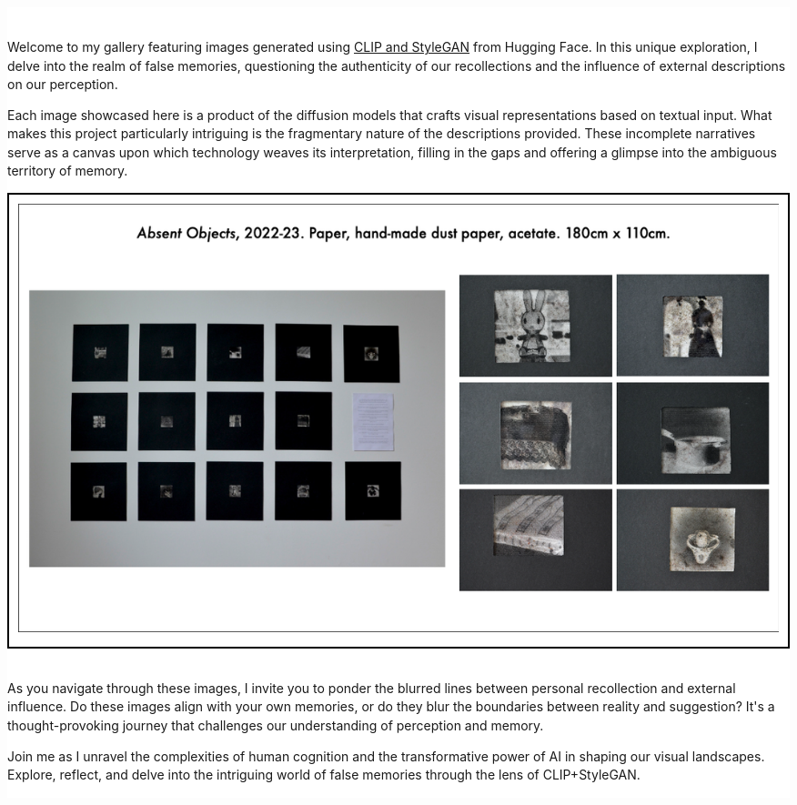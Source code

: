 <br/>

Welcome to my gallery featuring images generated using [CLIP and StyleGAN](https://github.com/abdullah-athar/StyleCLIP) from Hugging Face. In this unique exploration, I delve into the realm of false memories, questioning the authenticity of our recollections and the influence of external descriptions on our perception.

Each image showcased here is a product of the diffusion models that crafts visual representations based on textual input. What makes this project particularly intriguing is the fragmentary nature of the descriptions provided. These incomplete narratives serve as a canvas upon which technology weaves its interpretation, filling in the gaps and offering a glimpse into the ambiguous territory of memory.

<div style="border: 2px solid black; padding: 10px;">
     <img src="../assets/images/ai-art/7.png" alt="Image 1" style="width:100%;">
</div>

<br/>

As you navigate through these images, I invite you to ponder the blurred lines between personal recollection and external influence. Do these images align with your own memories, or do they blur the boundaries between reality and suggestion? It's a thought-provoking journey that challenges our understanding of perception and memory.

Join me as I unravel the complexities of human cognition and the transformative power of AI in shaping our visual landscapes. Explore, reflect, and delve into the intriguing world of false memories through the lens of CLIP+StyleGAN.


<div style="display: grid; grid-template-columns: repeat(3, 1fr); gap: 10px;">